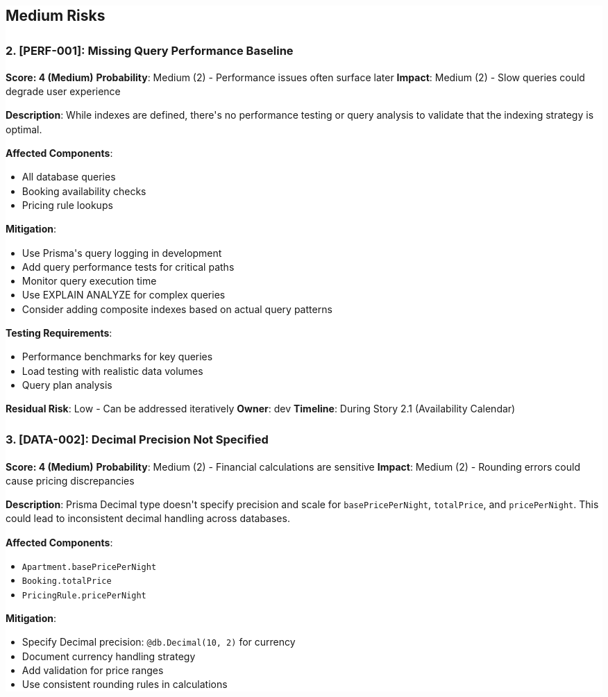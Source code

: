 ## Medium Risks

### 2. [PERF-001]: Missing Query Performance Baseline

**Score: 4 (Medium)**
**Probability**: Medium (2) - Performance issues often surface later
**Impact**: Medium (2) - Slow queries could degrade user experience

**Description**: While indexes are defined, there's no performance testing or query analysis to validate that the indexing strategy is optimal.

**Affected Components**:

- All database queries
- Booking availability checks
- Pricing rule lookups

**Mitigation**:

- Use Prisma's query logging in development
- Add query performance tests for critical paths
- Monitor query execution time
- Use EXPLAIN ANALYZE for complex queries
- Consider adding composite indexes based on actual query patterns

**Testing Requirements**:

- Performance benchmarks for key queries
- Load testing with realistic data volumes
- Query plan analysis

**Residual Risk**: Low - Can be addressed iteratively
**Owner**: dev
**Timeline**: During Story 2.1 (Availability Calendar)

### 3. [DATA-002]: Decimal Precision Not Specified

**Score: 4 (Medium)**
**Probability**: Medium (2) - Financial calculations are sensitive
**Impact**: Medium (2) - Rounding errors could cause pricing discrepancies

**Description**: Prisma Decimal type doesn't specify precision and scale for `basePricePerNight`, `totalPrice`, and `pricePerNight`. This could lead to inconsistent decimal handling across databases.

**Affected Components**:

- `Apartment.basePricePerNight`
- `Booking.totalPrice`
- `PricingRule.pricePerNight`

**Mitigation**:

- Specify Decimal precision: `@db.Decimal(10, 2)` for currency
- Document currency handling strategy
- Add validation for price ranges
- Use consistent rounding rules in calculations
